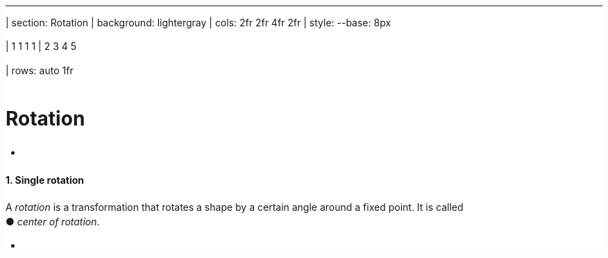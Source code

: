<f-slider set="s_s2" value="1" from="1" to="25" />











---










| section: Rotation
| background: lightergray
| cols: 2fr 2fr 4fr 2fr
| style: --base: 8px

| 1 1 1 1
| 2 3 4 5

| rows: auto 1fr

<f-inline style="--inline-justify: space-between">

# Rotation

</f-inline>

-



<div style="display: none">
  <f-slider title="rotation" set="r"  />
  <f-slider title="scale" set="s" value="1" from="0.1" to="4" />
  <f-source />
</div>

#### 1. Single rotation

A <var>rotation</var> is a transformation that rotates a shape by a certain angle around a fixed point. It is called <br><span style="color: var(--red)">●</span> <var>center of rotation</var>.

-

<f-scene step="1" class="r" v-slot="{ svgscale }" responsive>
  <f-group :scale="svgscale">
    <f-target transform="translate(-50, 50) scale(1,-1)" />
  </f-group>
  <f-group opacity="0.75" :position="[-get('r_x1',1),-get('r_y1',1)]">
    <f-polargrid count="8" />
    <f-group :rotation="get('r_r1',45)">
      <f-group :scale="svgscale" :position="[get('r_x1',1),get('r_y1',1)]">
        <f-target transform="translate(-50, 50) scale(1,-1)" />
      </f-group>
    </f-group>
  </f-group>
  <f-circle :position="[-get('r_x1',1),-get('r_y1',1)]" r="0.08" stroke fill="var(--red)" />
</f-scene>
